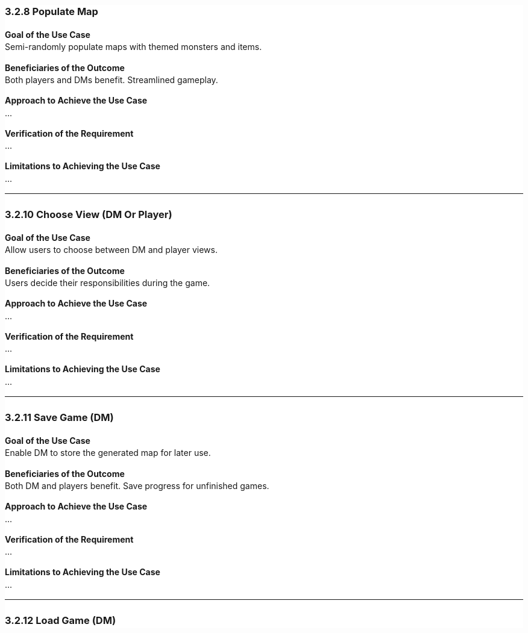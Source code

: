 ### 3.2.8 Populate Map

**Goal of the Use Case**  
Semi-randomly populate maps with themed monsters and items.

**Beneficiaries of the Outcome**  
Both players and DMs benefit. Streamlined gameplay.

**Approach to Achieve the Use Case**  
...

**Verification of the Requirement**  
...

**Limitations to Achieving the Use Case**  
...

---

### 3.2.10 Choose View (DM Or Player)

**Goal of the Use Case**  
Allow users to choose between DM and player views.

**Beneficiaries of the Outcome**  
Users decide their responsibilities during the game.

**Approach to Achieve the Use Case**  
...

**Verification of the Requirement**  
...

**Limitations to Achieving the Use Case**  
...

---

### 3.2.11 Save Game (DM)

**Goal of the Use Case**  
Enable DM to store the generated map for later use.

**Beneficiaries of the Outcome**  
Both DM and players benefit. Save progress for unfinished games.

**Approach to Achieve the Use Case**  
...

**Verification of the Requirement**  
...

**Limitations to Achieving the Use Case**  
...

---

### 3.2.12 Load Game (DM)
